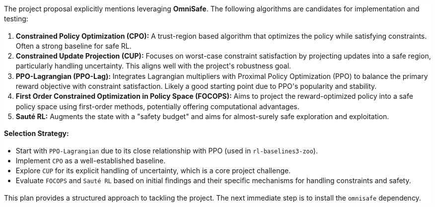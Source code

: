 The project proposal explicitly mentions leveraging **OmniSafe**. The following algorithms are candidates for implementation and testing:

1.  **Constrained Policy Optimization (CPO):** A trust-region based algorithm that optimizes the policy while satisfying constraints. Often a strong baseline for safe RL.
2.  **Constrained Update Projection (CUP):** Focuses on worst-case constraint satisfaction by projecting updates into a safe region, particularly handling uncertainty. This aligns well with the project's robustness goal.
3.  **PPO-Lagrangian (PPO-Lag):** Integrates Lagrangian multipliers with Proximal Policy Optimization (PPO) to balance the primary reward objective with constraint satisfaction. Likely a good starting point due to PPO's popularity and stability.
4.  **First Order Constrained Optimization in Policy Space (FOCOPS):** Aims to project the reward-optimized policy into a safe policy space using first-order methods, potentially offering computational advantages.
5.  **Sauté RL:** Augments the state with a "safety budget" and aims for almost-surely safe exploration and exploitation.

**Selection Strategy:**
-   Start with `PPO-Lagrangian` due to its close relationship with PPO (used in `rl-baselines3-zoo`).
-   Implement `CPO` as a well-established baseline.
-   Explore `CUP` for its explicit handling of uncertainty, which is a core project challenge.
-   Evaluate `FOCOPS` and `Sauté RL` based on initial findings and their specific mechanisms for handling constraints and safety.

This plan provides a structured approach to tackling the project. The next immediate step is to install the `omnisafe` dependency. 